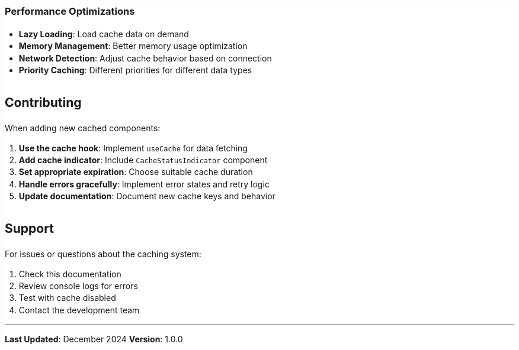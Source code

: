 ### Performance Optimizations
- **Lazy Loading**: Load cache data on demand
- **Memory Management**: Better memory usage optimization
- **Network Detection**: Adjust cache behavior based on connection
- **Priority Caching**: Different priorities for different data types

## Contributing

When adding new cached components:

1. **Use the cache hook**: Implement `useCache` for data fetching
2. **Add cache indicator**: Include `CacheStatusIndicator` component
3. **Set appropriate expiration**: Choose suitable cache duration
4. **Handle errors gracefully**: Implement error states and retry logic
5. **Update documentation**: Document new cache keys and behavior

## Support

For issues or questions about the caching system:
1. Check this documentation
2. Review console logs for errors
3. Test with cache disabled
4. Contact the development team

---

**Last Updated**: December 2024
**Version**: 1.0.0 
